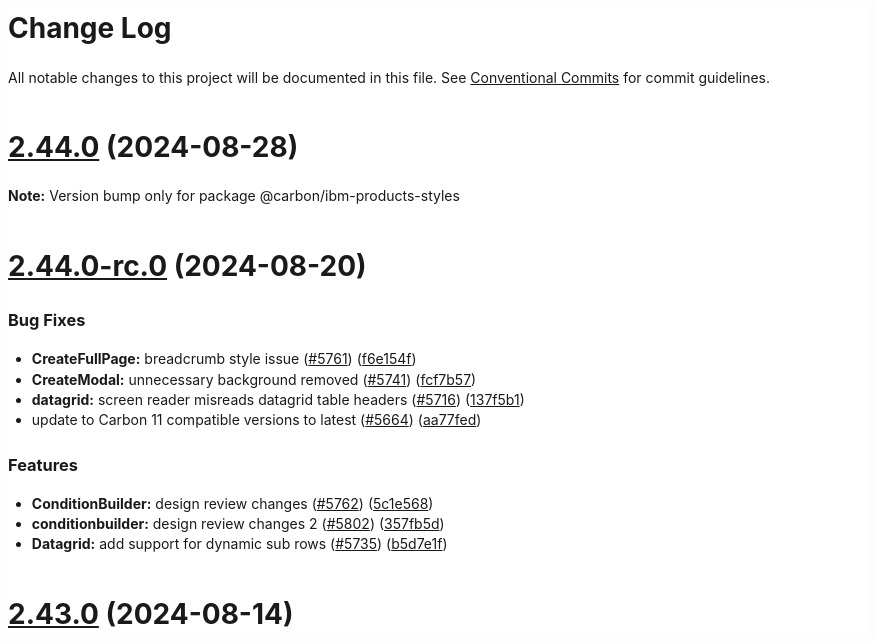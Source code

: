 # Change Log

All notable changes to this project will be documented in this file.
See [Conventional Commits](https://conventionalcommits.org) for commit guidelines.

# [2.44.0](https://github.com/carbon-design-system/ibm-products/compare/@carbon/ibm-products-styles@2.44.0-rc.0...@carbon/ibm-products-styles@2.44.0) (2024-08-28)

**Note:** Version bump only for package @carbon/ibm-products-styles





# [2.44.0-rc.0](https://github.com/carbon-design-system/ibm-products/compare/@carbon/ibm-products-styles@2.42.0-rc.0...@carbon/ibm-products-styles@2.44.0-rc.0) (2024-08-20)


### Bug Fixes

* **CreateFullPage:** breadcrumb style issue ([#5761](https://github.com/carbon-design-system/ibm-products/issues/5761)) ([f6e154f](https://github.com/carbon-design-system/ibm-products/commit/f6e154f64da8835e0b5baeb0e2cf007c26174f69))
* **CreateModal:** unnecessary background removed ([#5741](https://github.com/carbon-design-system/ibm-products/issues/5741)) ([fcf7b57](https://github.com/carbon-design-system/ibm-products/commit/fcf7b57ef754ebbdb66eb8493d6fde6ab3099e9c))
* **datagrid:** screen reader misreads datagrid table headers ([#5716](https://github.com/carbon-design-system/ibm-products/issues/5716)) ([137f5b1](https://github.com/carbon-design-system/ibm-products/commit/137f5b1f103140707b90e1d6f94a0e7ba2636883))
* update to Carbon 11 compatible versions to latest ([#5664](https://github.com/carbon-design-system/ibm-products/issues/5664)) ([aa77fed](https://github.com/carbon-design-system/ibm-products/commit/aa77fedd2543836346544f068b60aa7329066af1))


### Features

* **ConditionBuilder:** design review changes ([#5762](https://github.com/carbon-design-system/ibm-products/issues/5762)) ([5c1e568](https://github.com/carbon-design-system/ibm-products/commit/5c1e5682a1d849f809f252555001adadef3c2800))
* **conditionbuilder:** design review changes 2 ([#5802](https://github.com/carbon-design-system/ibm-products/issues/5802)) ([357fb5d](https://github.com/carbon-design-system/ibm-products/commit/357fb5d964dd83cdff78b7be3615e9de19db922f))
* **Datagrid:** add support for dynamic sub rows ([#5735](https://github.com/carbon-design-system/ibm-products/issues/5735)) ([b5d7e1f](https://github.com/carbon-design-system/ibm-products/commit/b5d7e1f2f17ce37ff596877dd748f8ddb6039fa3))





# [2.43.0](https://github.com/carbon-design-system/ibm-products/compare/@carbon/ibm-products-styles@2.43.0-rc.0...@carbon/ibm-products-styles@2.43.0) (2024-08-14)

